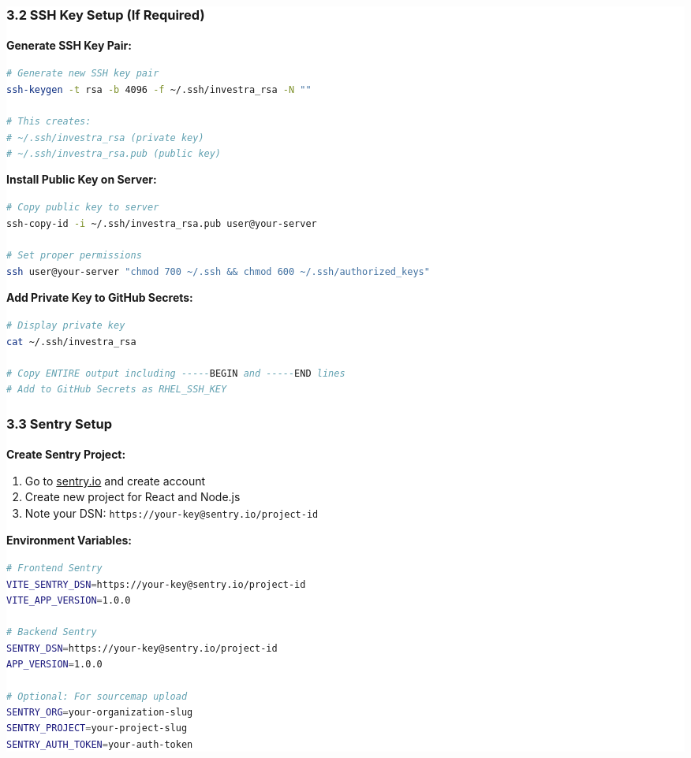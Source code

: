 ### 3.2 SSH Key Setup (If Required)

**Generate SSH Key Pair:**

```bash
# Generate new SSH key pair
ssh-keygen -t rsa -b 4096 -f ~/.ssh/investra_rsa -N ""

# This creates:
# ~/.ssh/investra_rsa (private key) 
# ~/.ssh/investra_rsa.pub (public key)
```

**Install Public Key on Server:**

```bash
# Copy public key to server
ssh-copy-id -i ~/.ssh/investra_rsa.pub user@your-server

# Set proper permissions
ssh user@your-server "chmod 700 ~/.ssh && chmod 600 ~/.ssh/authorized_keys"
```

**Add Private Key to GitHub Secrets:**

```bash
# Display private key
cat ~/.ssh/investra_rsa

# Copy ENTIRE output including -----BEGIN and -----END lines
# Add to GitHub Secrets as RHEL_SSH_KEY
```

### 3.3 Sentry Setup

**Create Sentry Project:**

1. Go to [sentry.io](https://sentry.io) and create account
2. Create new project for React and Node.js
3. Note your DSN: `https://your-key@sentry.io/project-id`

**Environment Variables:**

```bash
# Frontend Sentry
VITE_SENTRY_DSN=https://your-key@sentry.io/project-id
VITE_APP_VERSION=1.0.0

# Backend Sentry
SENTRY_DSN=https://your-key@sentry.io/project-id
APP_VERSION=1.0.0

# Optional: For sourcemap upload
SENTRY_ORG=your-organization-slug
SENTRY_PROJECT=your-project-slug
SENTRY_AUTH_TOKEN=your-auth-token
```

